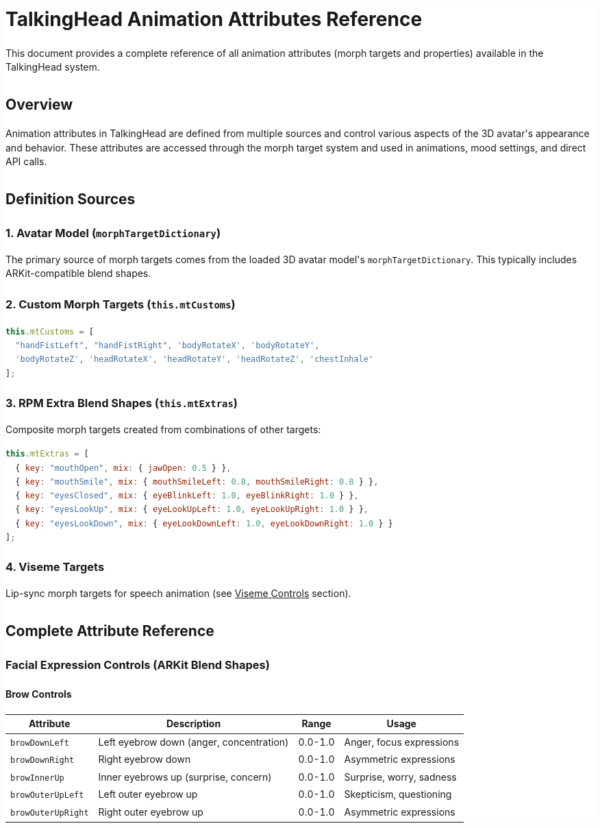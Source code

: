 # TalkingHead Animation Attributes Reference

This document provides a complete reference of all animation attributes (morph targets and properties) available in the TalkingHead system.

## Overview

Animation attributes in TalkingHead are defined from multiple sources and control various aspects of the 3D avatar's appearance and behavior. These attributes are accessed through the morph target system and used in animations, mood settings, and direct API calls.

## Definition Sources

### 1. Avatar Model (`morphTargetDictionary`)
The primary source of morph targets comes from the loaded 3D avatar model's `morphTargetDictionary`. This typically includes ARKit-compatible blend shapes.

### 2. Custom Morph Targets (`this.mtCustoms`)
```javascript
this.mtCustoms = [
  "handFistLeft", "handFistRight", 'bodyRotateX', 'bodyRotateY',
  'bodyRotateZ', 'headRotateX', 'headRotateY', 'headRotateZ', 'chestInhale'
];
```

### 3. RPM Extra Blend Shapes (`this.mtExtras`)
Composite morph targets created from combinations of other targets:
```javascript
this.mtExtras = [
  { key: "mouthOpen", mix: { jawOpen: 0.5 } },
  { key: "mouthSmile", mix: { mouthSmileLeft: 0.8, mouthSmileRight: 0.8 } },
  { key: "eyesClosed", mix: { eyeBlinkLeft: 1.0, eyeBlinkRight: 1.0 } },
  { key: "eyesLookUp", mix: { eyeLookUpLeft: 1.0, eyeLookUpRight: 1.0 } },
  { key: "eyesLookDown", mix: { eyeLookDownLeft: 1.0, eyeLookDownRight: 1.0 } }
];
```

### 4. Viseme Targets
Lip-sync morph targets for speech animation (see [Viseme Controls](#viseme-controls-lip-sync) section).

## Complete Attribute Reference

### Facial Expression Controls (ARKit Blend Shapes)

#### Brow Controls
| Attribute | Description | Range | Usage |
|-----------|-------------|-------|-------|
| `browDownLeft` | Left eyebrow down (anger, concentration) | 0.0-1.0 | Anger, focus expressions |
| `browDownRight` | Right eyebrow down | 0.0-1.0 | Asymmetric expressions |
| `browInnerUp` | Inner eyebrows up (surprise, concern) | 0.0-1.0 | Surprise, worry, sadness |
| `browOuterUpLeft` | Left outer eyebrow up | 0.0-1.0 | Skepticism, questioning |
| `browOuterUpRight` | Right outer eyebrow up | 0.0-1.0 | Asymmetric expressions |
